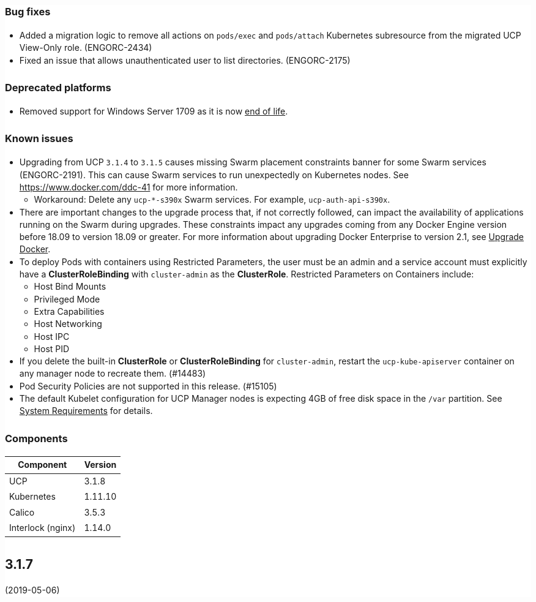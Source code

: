 ### Bug fixes

* Added a migration logic to remove all actions on `pods/exec` and `pods/attach` Kubernetes subresource from the migrated UCP View-Only role. (ENGORC-2434)
* Fixed an issue that allows unauthenticated user to list directories. (ENGORC-2175)

### Deprecated platforms

* Removed support for Windows Server 1709 as it is now [end of
  life](https://docs.microsoft.com/en-us/windows-server/get-started/windows-server-release-info).

### Known issues
* Upgrading from UCP `3.1.4` to `3.1.5` causes missing Swarm placement constraints banner for some Swarm services (ENGORC-2191). This can cause Swarm services to run unexpectedly on Kubernetes nodes. See https://www.docker.com/ddc-41 for more information.
    - Workaround: Delete any `ucp-*-s390x` Swarm services. For example, `ucp-auth-api-s390x`.
* There are important changes to the upgrade process that, if not correctly followed, can impact the availability of applications running on the Swarm during upgrades. These constraints impact any upgrades coming from any Docker Engine version before 18.09 to version 18.09 or greater. For more information about upgrading Docker Enterprise to version 2.1, see [Upgrade Docker](../upgrade).
* To deploy Pods with containers using Restricted Parameters, the user must be an admin and a service account must explicitly have a **ClusterRoleBinding** with `cluster-admin` as the  **ClusterRole**. Restricted Parameters on Containers include:
    * Host Bind Mounts
    * Privileged Mode
    * Extra Capabilities
    * Host Networking
    * Host IPC
    * Host PID
* If you delete the built-in **ClusterRole** or **ClusterRoleBinding** for `cluster-admin`, restart the `ucp-kube-apiserver` container on any manager node to recreate them. (#14483)
* Pod Security Policies are not supported in this release. (#15105)
* The default Kubelet configuration for UCP Manager nodes is expecting 4GB of free disk space in the `/var` partition. See [System Requirements](/ee/ucp/admin/install/system-requirements) for details.

### Components

| Component      | Version |
| ----------- | ----------- |
| UCP      | 3.1.8 |
| Kubernetes   | 1.11.10 |
| Calico      | 3.5.3 |
| Interlock (nginx)   | 1.14.0 |

## 3.1.7
(2019-05-06)
